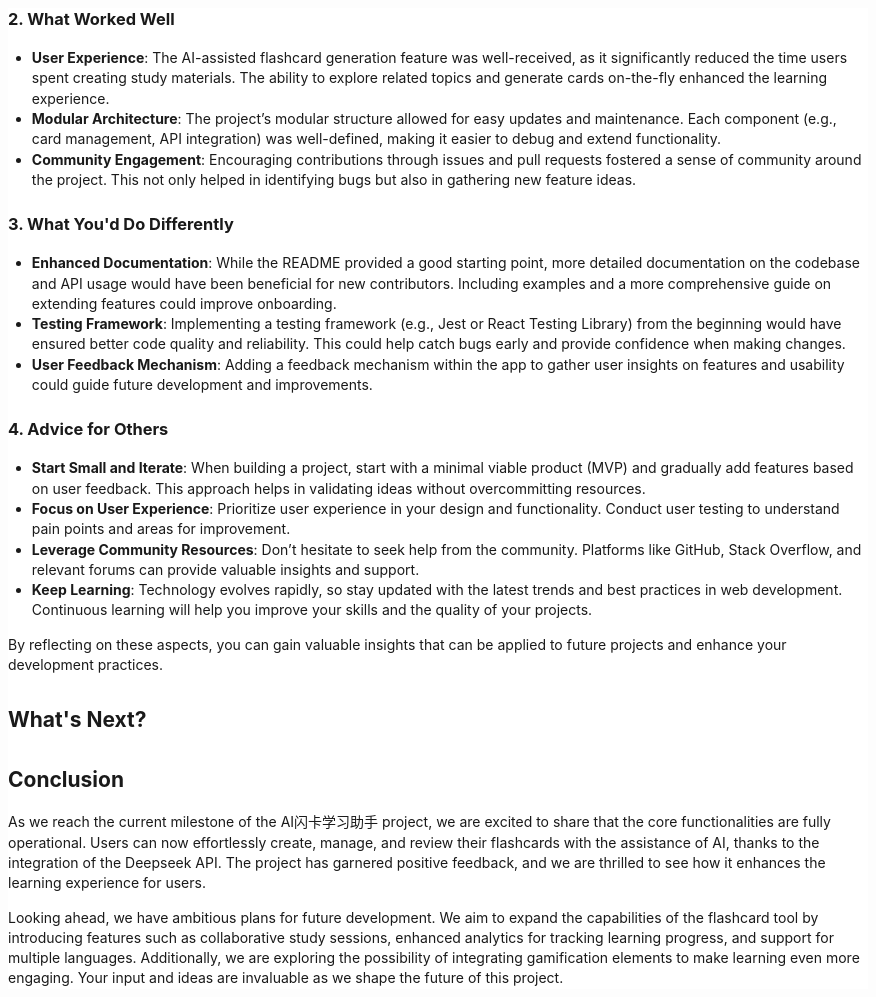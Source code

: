 ### 2. What Worked Well
- **User Experience**: The AI-assisted flashcard generation feature was well-received, as it significantly reduced the time users spent creating study materials. The ability to explore related topics and generate cards on-the-fly enhanced the learning experience.
- **Modular Architecture**: The project’s modular structure allowed for easy updates and maintenance. Each component (e.g., card management, API integration) was well-defined, making it easier to debug and extend functionality.
- **Community Engagement**: Encouraging contributions through issues and pull requests fostered a sense of community around the project. This not only helped in identifying bugs but also in gathering new feature ideas.

### 3. What You'd Do Differently
- **Enhanced Documentation**: While the README provided a good starting point, more detailed documentation on the codebase and API usage would have been beneficial for new contributors. Including examples and a more comprehensive guide on extending features could improve onboarding.
- **Testing Framework**: Implementing a testing framework (e.g., Jest or React Testing Library) from the beginning would have ensured better code quality and reliability. This could help catch bugs early and provide confidence when making changes.
- **User Feedback Mechanism**: Adding a feedback mechanism within the app to gather user insights on features and usability could guide future development and improvements.

### 4. Advice for Others
- **Start Small and Iterate**: When building a project, start with a minimal viable product (MVP) and gradually add features based on user feedback. This approach helps in validating ideas without overcommitting resources.
- **Focus on User Experience**: Prioritize user experience in your design and functionality. Conduct user testing to understand pain points and areas for improvement.
- **Leverage Community Resources**: Don’t hesitate to seek help from the community. Platforms like GitHub, Stack Overflow, and relevant forums can provide valuable insights and support.
- **Keep Learning**: Technology evolves rapidly, so stay updated with the latest trends and best practices in web development. Continuous learning will help you improve your skills and the quality of your projects.

By reflecting on these aspects, you can gain valuable insights that can be applied to future projects and enhance your development practices.

## What's Next?

## Conclusion

As we reach the current milestone of the AI闪卡学习助手 project, we are excited to share that the core functionalities are fully operational. Users can now effortlessly create, manage, and review their flashcards with the assistance of AI, thanks to the integration of the Deepseek API. The project has garnered positive feedback, and we are thrilled to see how it enhances the learning experience for users.

Looking ahead, we have ambitious plans for future development. We aim to expand the capabilities of the flashcard tool by introducing features such as collaborative study sessions, enhanced analytics for tracking learning progress, and support for multiple languages. Additionally, we are exploring the possibility of integrating gamification elements to make learning even more engaging. Your input and ideas are invaluable as we shape the future of this project.
